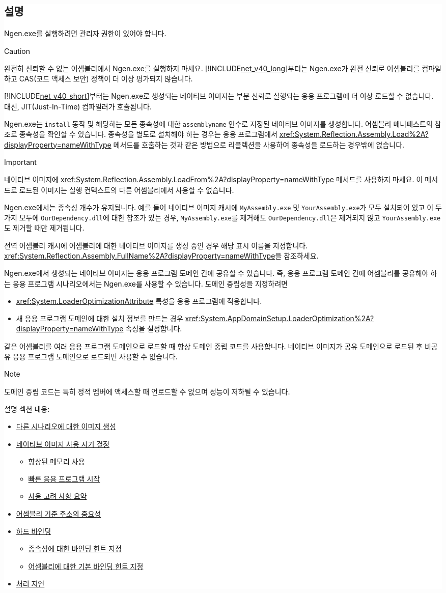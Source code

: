 ## <a name="remarks"></a>설명  
 Ngen.exe를 실행하려면 관리자 권한이 있어야 합니다.  
  
> [!CAUTION]
>  완전히 신뢰할 수 없는 어셈블리에서 Ngen.exe를 실행하지 마세요. [!INCLUDE[net_v40_long](../../../includes/net-v40-long-md.md)]부터는 Ngen.exe가 완전 신뢰로 어셈블리를 컴파일하고 CAS(코드 액세스 보안) 정책이 더 이상 평가되지 않습니다.  
  
 [!INCLUDE[net_v40_short](../../../includes/net-v40-short-md.md)]부터는 Ngen.exe로 생성되는 네이티브 이미지는 부분 신뢰로 실행되는 응용 프로그램에 더 이상 로드할 수 없습니다. 대신, JIT(Just-In-Time) 컴파일러가 호출됩니다.  
  
 Ngen.exe는 `install` 동작 및 해당하는 모든 종속성에 대한 `assemblyname` 인수로 지정된 네이티브 이미지를 생성합니다. 어셈블리 매니페스트의 참조로 종속성을 확인할 수 있습니다. 종속성을 별도로 설치해야 하는 경우는 응용 프로그램에서 <xref:System.Reflection.Assembly.Load%2A?displayProperty=nameWithType> 메서드를 호출하는 것과 같은 방법으로 리플렉션을 사용하여 종속성을 로드하는 경우밖에 없습니다.  
  
> [!IMPORTANT]
>  네이티브 이미지에 <xref:System.Reflection.Assembly.LoadFrom%2A?displayProperty=nameWithType> 메서드를 사용하지 마세요. 이 메서드로 로드된 이미지는 실행 컨텍스트의 다른 어셈블리에서 사용할 수 없습니다.  
  
 Ngen.exe에서는 종속성 개수가 유지됩니다. 예를 들어 네이티브 이미지 캐시에 `MyAssembly.exe` 및 `YourAssembly.exe`가 모두 설치되어 있고 이 두 가지 모두에 `OurDependency.dll`에 대한 참조가 있는 경우, `MyAssembly.exe`를 제거해도 `OurDependency.dll`은 제거되지 않고 `YourAssembly.exe`도 제거할 때만 제거됩니다.  
  
 전역 어셈블리 캐시에 어셈블리에 대한 네이티브 이미지를 생성 중인 경우 해당 표시 이름을 지정합니다. <xref:System.Reflection.Assembly.FullName%2A?displayProperty=nameWithType>을 참조하세요.  
  
 Ngen.exe에서 생성되는 네이티브 이미지는 응용 프로그램 도메인 간에 공유할 수 있습니다. 즉, 응용 프로그램 도메인 간에 어셈블리를 공유해야 하는 응용 프로그램 시나리오에서는 Ngen.exe를 사용할 수 있습니다. 도메인 중립성을 지정하려면  
  
-   <xref:System.LoaderOptimizationAttribute> 특성을 응용 프로그램에 적용합니다.  
  
-   새 응용 프로그램 도메인에 대한 설치 정보를 만드는 경우 <xref:System.AppDomainSetup.LoaderOptimization%2A?displayProperty=nameWithType> 속성을 설정합니다.  
  
 같은 어셈블리를 여러 응용 프로그램 도메인으로 로드할 때 항상 도메인 중립 코드를 사용합니다. 네이티브 이미지가 공유 도메인으로 로드된 후 비공유 응용 프로그램 도메인으로 로드되면 사용할 수 없습니다.  
  
> [!NOTE]
>  도메인 중립 코드는 특히 정적 멤버에 액세스할 때 언로드할 수 없으며 성능이 저하될 수 있습니다.  
  
 설명 섹션 내용:  
  
-   [다른 시나리오에 대한 이미지 생성](#Scenarios)  
  
-   [네이티브 이미지 사용 시기 결정](#WhenToUse)  
  
    -   [향상된 메모리 사용](#Memory)  
  
    -   [빠른 응용 프로그램 시작](#Startup)  
  
    -   [사용 고려 사항 요약](#UsageSummary)  
  
-   [어셈블리 기준 주소의 중요성](#BaseAddresses)  
  
-   [하드 바인딩](#HardBinding)  
  
    -   [종속성에 대한 바인딩 힌트 지정](#DependencyHint)  
  
    -   [어셈블리에 대한 기본 바인딩 힌트 지정](#AssemblyHint)  
  
-   [처리 지연](#Deferred)  
  

[Native Image Service]: #native-image-service